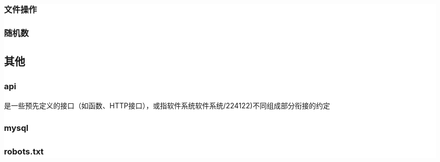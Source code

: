 ### 文件操作



### 随机数





## 其他

### api

是一些预先定义的接口（如函数、HTTP接口），或指软件系统软件系统/224122)不同组成部分衔接的约定



### mysql



### robots.txt